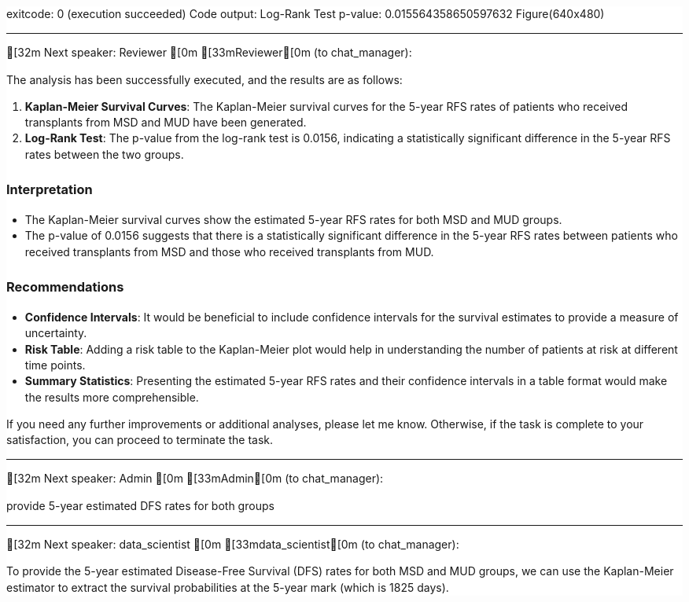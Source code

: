 exitcode: 0 (execution succeeded)
Code output: 
Log-Rank Test p-value: 0.015564358650597632
Figure(640x480)


--------------------------------------------------------------------------------
[32m
Next speaker: Reviewer
[0m
[33mReviewer[0m (to chat_manager):

The analysis has been successfully executed, and the results are as follows:

1. **Kaplan-Meier Survival Curves**: The Kaplan-Meier survival curves for the 5-year RFS rates of patients who received transplants from MSD and MUD have been generated.
2. **Log-Rank Test**: The p-value from the log-rank test is 0.0156, indicating a statistically significant difference in the 5-year RFS rates between the two groups.

### Interpretation
- The Kaplan-Meier survival curves show the estimated 5-year RFS rates for both MSD and MUD groups.
- The p-value of 0.0156 suggests that there is a statistically significant difference in the 5-year RFS rates between patients who received transplants from MSD and those who received transplants from MUD.

### Recommendations
- **Confidence Intervals**: It would be beneficial to include confidence intervals for the survival estimates to provide a measure of uncertainty.
- **Risk Table**: Adding a risk table to the Kaplan-Meier plot would help in understanding the number of patients at risk at different time points.
- **Summary Statistics**: Presenting the estimated 5-year RFS rates and their confidence intervals in a table format would make the results more comprehensible.

If you need any further improvements or additional analyses, please let me know. Otherwise, if the task is complete to your satisfaction, you can proceed to terminate the task.

--------------------------------------------------------------------------------
[32m
Next speaker: Admin
[0m
[33mAdmin[0m (to chat_manager):

provide 5-year estimated DFS rates for both groups

--------------------------------------------------------------------------------
[32m
Next speaker: data_scientist
[0m
[33mdata_scientist[0m (to chat_manager):

To provide the 5-year estimated Disease-Free Survival (DFS) rates for both MSD and MUD groups, we can use the Kaplan-Meier estimator to extract the survival probabilities at the 5-year mark (which is 1825 days).
